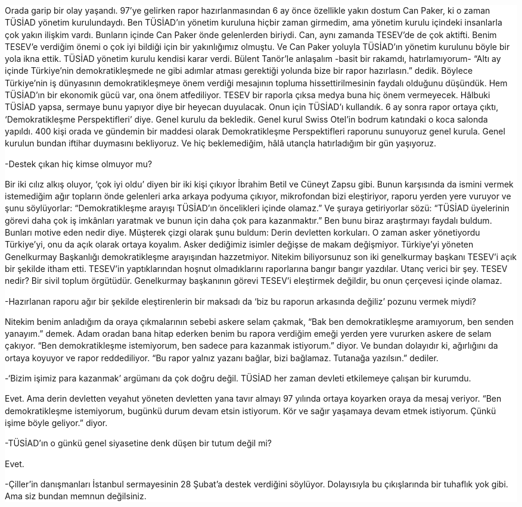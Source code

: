    Orada garip bir olay yaşandı. 97’ye gelirken rapor hazırlanmasından 6 ay önce özellikle yakın dostum Can Paker, ki o zaman TÜSİAD yönetim kurulundaydı. Ben TÜSİAD’ın yönetim kuruluna hiçbir zaman girmedim, ama yönetim kurulu içindeki insanlarla çok yakın ilişkim vardı. Bunların içinde Can Paker önde gelenlerden biriydi. Can, aynı zamanda TESEV’de de çok aktifti. Benim TESEV’e verdiğim önemi o çok iyi bildiği için bir yakınlığımız olmuştu. Ve Can Paker yoluyla TÜSİAD’ın yönetim kurulunu böyle bir yola ikna ettik. TÜSİAD yönetim kurulu kendisi karar verdi. Bülent Tanör’le anlaşalım -basit bir rakamdı, hatırlamıyorum- “Altı ay içinde Türkiye’nin demokratikleşmede ne gibi adımlar atması gerektiği yolunda bize bir rapor hazırlasın.” dedik. Böylece Türkiye’nin iş dünyasının demokratikleşmeye önem verdiği mesajının topluma hissettirilmesinin faydalı olduğunu düşündük. Hem TÜSİAD’ın bir ekonomik gücü var, ona önem atfediliyor. TESEV bir raporla çıksa medya buna hiç önem vermeyecek. Hâlbuki TÜSİAD yapsa, sermaye bunu yapıyor diye bir heyecan duyulacak. Onun için TÜSİAD’ı kullandık. 6 ay sonra rapor ortaya çıktı, ‘Demokratikleşme Perspektifleri’ diye. Genel kurulu da bekledik. Genel kurul Swiss Otel’in bodrum katındaki o koca salonda yapıldı. 400 kişi orada ve gündemin bir maddesi olarak Demokratikleşme Perspektifleri raporunu sunuyoruz genel kurula. Genel kurulun bundan iftihar duymasını bekliyoruz. Ve hiç beklemediğim, hâlâ utançla hatırladığım bir gün yaşıyoruz.
  </p>
  <p class="MsoNormal">
   -Destek çıkan hiç kimse olmuyor mu?
  </p>
  <p class="MsoNormal">
   Bir iki cılız alkış oluyor, ‘çok iyi oldu’ diyen bir iki kişi çıkıyor İbrahim Betil ve Cüneyt Zapsu gibi. Bunun karşısında da ismini vermek istemediğim ağır topların önde gelenleri arka arkaya podyuma çıkıyor, mikrofondan bizi eleştiriyor, raporu yerden yere vuruyor ve şunu söylüyorlar: “Demokratikleşme arayışı TÜSİAD’ın öncelikleri içinde olamaz.” Ve şuraya getiriyorlar sözü: “TÜSİAD üyelerinin görevi daha çok iş imkânları yaratmak ve bunun için daha çok para kazanmaktır.”
   <span>
   </span>
   Ben bunu biraz araştırmayı faydalı buldum. Bunları motive eden nedir diye. Müşterek çizgi olarak şunu buldum: Derin devletten korkuları. O zaman asker yönetiyordu Türkiye’yi, onu da açık olarak ortaya koyalım. Asker dediğimiz isimler değişse de makam değişmiyor. Türkiye’yi yöneten Genelkurmay Başkanlığı demokratikleşme arayışından hazzetmiyor. Nitekim biliyorsunuz son iki genelkurmay başkanı TESEV’i açık bir şekilde itham etti. TESEV’in yaptıklarından hoşnut olmadıklarını raporlarına bangır bangır yazdılar. Utanç verici bir şey. TESEV nedir? Bir sivil toplum örgütüdür. Genelkurmay başkanının görevi TESEV’i eleştirmek değildir, bu onun çerçevesi içinde olamaz.
  </p>
  <p class="MsoNormal">
   -Hazırlanan raporu ağır bir şekilde eleştirenlerin bir maksadı da ‘biz bu raporun arkasında değiliz’ pozunu vermek miydi?
  </p>
  <p class="MsoNormal">
   Nitekim benim anladığım da oraya çıkmalarının sebebi askere selam çakmak, “Bak ben demokratikleşme aramıyorum, ben senden yanayım.” demek. Adam oradan bana hitap ederken benim bu rapora verdiğim emeği yerden yere vururken askere de selam çakıyor. “Ben demokratikleşme istemiyorum, ben sadece para kazanmak istiyorum.” diyor. Ve bundan dolayıdır ki, ağırlığını da ortaya koyuyor ve rapor reddediliyor. “Bu rapor yalnız yazanı bağlar, bizi bağlamaz. Tutanağa yazılsın.” dediler.
  </p>
  <p class="MsoNormal">
   -‘Bizim işimiz para kazanmak’ argümanı da çok doğru değil. TÜSİAD her zaman devleti etkilemeye çalışan bir kurumdu.
  </p>
  <p class="MsoNormal">
   Evet. Ama derin devletten veyahut yöneten devletten yana tavır almayı 97 yılında ortaya koyarken oraya da mesaj veriyor. “Ben demokratikleşme istemiyorum, bugünkü durum devam etsin istiyorum. Kör ve sağır yaşamaya devam etmek istiyorum. Çünkü işime böyle geliyor.” diyor.
  </p>
  <p class="MsoNormal">
   -TÜSİAD’ın o günkü genel siyasetine denk düşen bir tutum değil mi?
  </p>
  <p class="MsoNormal">
   Evet.
  </p>
  <p class="MsoNormal">
   -Çiller’in danışmanları İstanbul sermayesinin 28 Şubat’a destek verdiğini söylüyor. Dolayısıyla bu çıkışlarında bir tuhaflık yok gibi. Ama siz bundan memnun değilsiniz.